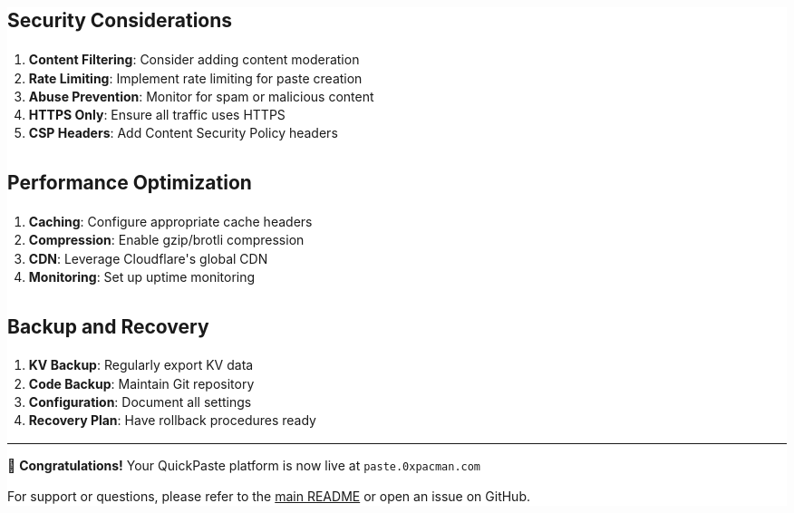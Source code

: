 ## Security Considerations

1. **Content Filtering**: Consider adding content moderation
2. **Rate Limiting**: Implement rate limiting for paste creation
3. **Abuse Prevention**: Monitor for spam or malicious content
4. **HTTPS Only**: Ensure all traffic uses HTTPS
5. **CSP Headers**: Add Content Security Policy headers

## Performance Optimization

1. **Caching**: Configure appropriate cache headers
2. **Compression**: Enable gzip/brotli compression
3. **CDN**: Leverage Cloudflare's global CDN
4. **Monitoring**: Set up uptime monitoring

## Backup and Recovery

1. **KV Backup**: Regularly export KV data
2. **Code Backup**: Maintain Git repository
3. **Configuration**: Document all settings
4. **Recovery Plan**: Have rollback procedures ready

---

🎉 **Congratulations!** Your QuickPaste platform is now live at `paste.0xpacman.com`

For support or questions, please refer to the [main README](README.md) or open an issue on GitHub.
